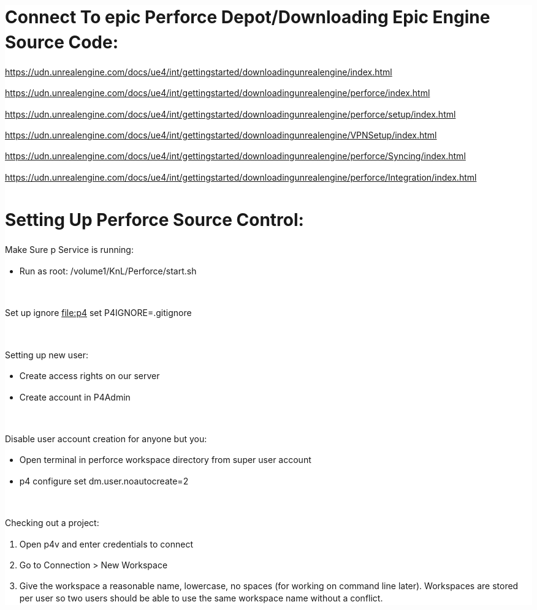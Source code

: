 Connect To epic Perforce Depot/Downloading Epic Engine Source Code:
===================================================================

<https://udn.unrealengine.com/docs/ue4/int/gettingstarted/downloadingunrealengine/index.html>

<https://udn.unrealengine.com/docs/ue4/int/gettingstarted/downloadingunrealengine/perforce/index.html>

<https://udn.unrealengine.com/docs/ue4/int/gettingstarted/downloadingunrealengine/perforce/setup/index.html>

<https://udn.unrealengine.com/docs/ue4/int/gettingstarted/downloadingunrealengine/VPNSetup/index.html>

<https://udn.unrealengine.com/docs/ue4/int/gettingstarted/downloadingunrealengine/perforce/Syncing/index.html>

<https://udn.unrealengine.com/docs/ue4/int/gettingstarted/downloadingunrealengine/perforce/Integration/index.html>













Setting Up Perforce Source Control:
===================================

Make Sure p Service is running:

-   Run as root: /volume1/KnL/Perforce/start.sh

 

Set up ignore [file:p4] set P4IGNORE=.gitignore

 

Setting up new user:

-   Create access rights on our server

-   Create account in P4Admin

 

Disable user account creation for anyone but you:

-   Open terminal in perforce workspace directory from super user account

-   p4 configure set dm.user.noautocreate=2

 

Checking out a project:

1.  Open p4v and enter credentials to connect

2.  Go to Connection &gt; New Workspace

3.  Give the workspace a reasonable name, lowercase, no spaces (for working on command line later). Workspaces are stored per user so two users should be able to use the same workspace name without a conflict.


[file:p4]: file://p4
[flush]: http://www.perforce.com/perforce/doc.current/manuals/cmdref/flush.html